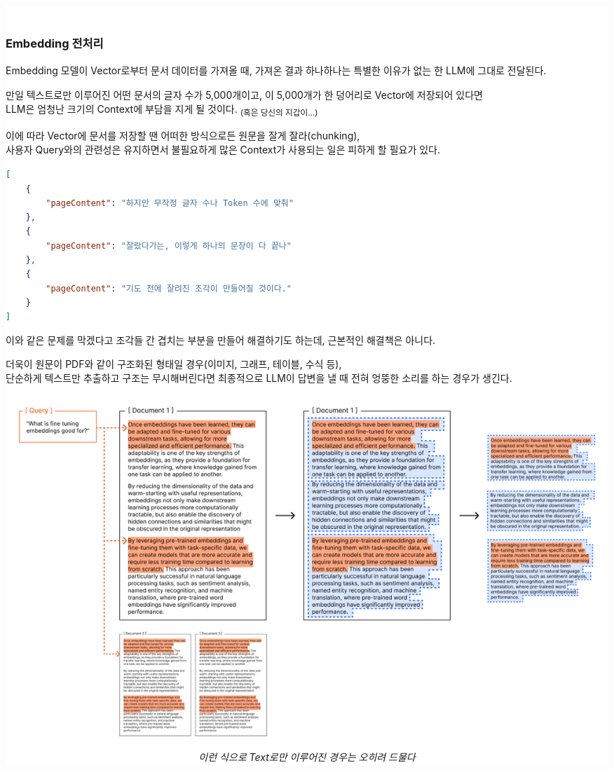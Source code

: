 <br>

### Embedding 전처리

Embedding 모델이 Vector로부터 문서 데이터를 가져올 때, 가져온 결과 하나하나는 특별한 이유가 없는 한 LLM에 그대로 전달된다.  

만일 텍스트로만 이루어진 어떤 문서의 글자 수가 5,000개이고, 이 5,000개가 한 덩어리로 Vector에 저장되어 있다면  
LLM은 엄청난 크기의 Context에 부담을 지게 될 것이다. <sub>(혹은 당신의 지갑이...)</sub>

이에 따라 Vector에 문서를 저장할 땐 어떠한 방식으로든 원문을 잘게 잘라(chunking),  
사용자 Query와의 관련성은 유지하면서 불필요하게 많은 Context가 사용되는 일은 피하게 할 필요가 있다.  

```json
[
    {
        "pageContent": "하지만 무작정 글자 수나 Token 수에 맞춰"
    },
    {
        "pageContent": "잘랐다가는, 이렇게 하나의 문장이 다 끝나"
    },
    {
        "pageContent": "기도 전에 잘려진 조각이 만들어질 것이다."
    }
]
```

이와 같은 문제를 막겠다고 조각들 간 겹치는 부분을 만들어 해결하기도 하는데, 근본적인 해결책은 아니다.

더욱이 원문이 PDF와 같이 구조화된 형태일 경우(이미지, 그래프, 테이블, 수식 등),  
단순하게 텍스트만 추출하고 구조는 무시해버린다면 최종적으로 LLM이 답변을 낼 때 전혀 엉뚱한 소리를 하는 경우가 생긴다.

<p align='center'>
    <img src="images/chunking.png" alt>
    <em>이런 식으로 Text로만 이루어진 경우는 오히려 드물다</em>
</p>
